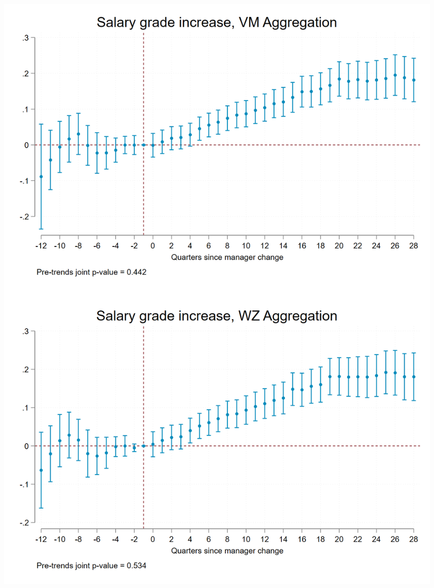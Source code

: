 ![](Figure3_Summary/Figure3_ChangeSalaryGradeC_VM.png)

![](Figure3_Summary/Figure3_ChangeSalaryGradeC_WZ.png)
